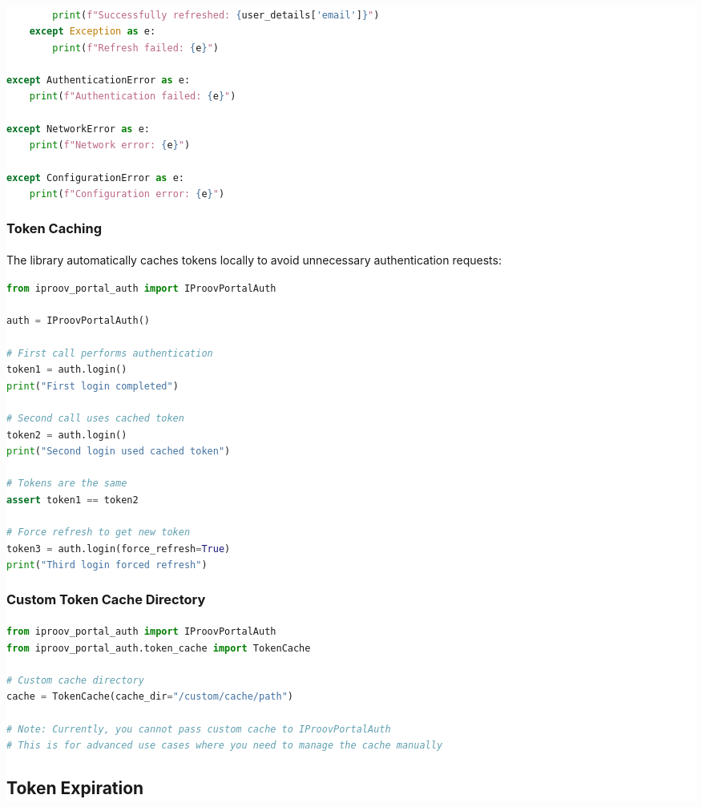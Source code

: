 ```python
        print(f"Successfully refreshed: {user_details['email']}")
    except Exception as e:
        print(f"Refresh failed: {e}")
        
except AuthenticationError as e:
    print(f"Authentication failed: {e}")
    
except NetworkError as e:
    print(f"Network error: {e}")
    
except ConfigurationError as e:
    print(f"Configuration error: {e}")
```

### Token Caching

The library automatically caches tokens locally to avoid unnecessary authentication requests:

```python
from iproov_portal_auth import IProovPortalAuth

auth = IProovPortalAuth()

# First call performs authentication
token1 = auth.login()
print("First login completed")

# Second call uses cached token
token2 = auth.login()
print("Second login used cached token")

# Tokens are the same
assert token1 == token2

# Force refresh to get new token
token3 = auth.login(force_refresh=True)
print("Third login forced refresh")
```

### Custom Token Cache Directory

```python
from iproov_portal_auth import IProovPortalAuth
from iproov_portal_auth.token_cache import TokenCache

# Custom cache directory
cache = TokenCache(cache_dir="/custom/cache/path")

# Note: Currently, you cannot pass custom cache to IProovPortalAuth
# This is for advanced use cases where you need to manage the cache manually
```

## Token Expiration
